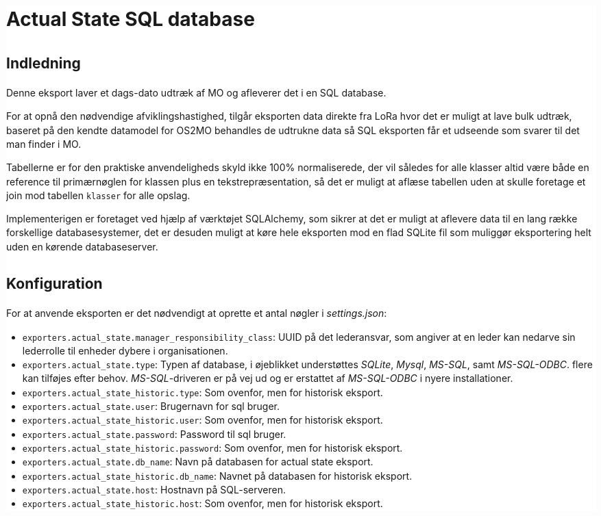 # Actual State SQL database

## Indledning

Denne eksport laver et dags-dato udtræk af MO og afleverer det i en SQL
database.

For at opnå den nødvendige afviklingshastighed, tilgår eksporten data
direkte fra LoRa hvor det er muligt at lave bulk udtræk, baseret på den
kendte datamodel for OS2MO behandles de udtrukne data så SQL eksporten
får et udseende som svarer til det man finder i MO.

Tabellerne er for den praktiske anvendeligheds skyld ikke 100%
normaliserede, der vil således for alle klasser altid være både en
reference til primærnøglen for klassen plus en tekstrepræsentation, så
det er muligt at aflæse tabellen uden at skulle foretage et join mod
tabellen `klasser` for alle opslag.

Implementerigen er foretaget ved hjælp af værktøjet SQLAlchemy, som
sikrer at det er muligt at aflevere data til en lang række forskellige
databasesystemer, det er desuden muligt at køre hele eksporten mod en
flad SQLite fil som muliggør eksportering helt uden en kørende
databaseserver.

## Konfiguration

For at anvende eksporten er det nødvendigt at oprette et antal nøgler i
_settings.json_:

- `exporters.actual_state.manager_responsibility_class`: UUID på det
  lederansvar, som angiver at en leder kan nedarve sin lederrolle
  til enheder dybere i organisationen.
- `exporters.actual_state.type`: Typen af database, i øjeblikket
  understøttes _SQLite_, _Mysql_,
  _MS-SQL_, samt _MS-SQL-ODBC_. flere kan
  tilføjes efter behov. _MS-SQL_-driveren er på vej ud
  og er erstattet af _MS-SQL-ODBC_ i nyere
  installationer.
- `exporters.actual_state_historic.type`: Som ovenfor, men for
  historisk eksport.
- `exporters.actual_state.user`: Brugernavn for sql bruger.
- `exporters.actual_state_historic.user`: Som ovenfor, men for
  historisk eksport.
- `exporters.actual_state.password`: Password til sql bruger.
- `exporters.actual_state_historic.password`: Som ovenfor, men for
  historisk eksport.
- `exporters.actual_state.db_name`: Navn på databasen for actual
  state eksport.
- `exporters.actual_state_historic.db_name`: Navnet på databasen for
  historisk eksport.
- `exporters.actual_state.host`: Hostnavn på SQL-serveren.
- `exporters.actual_state_historic.host`: Som ovenfor, men for
  historisk eksport.
